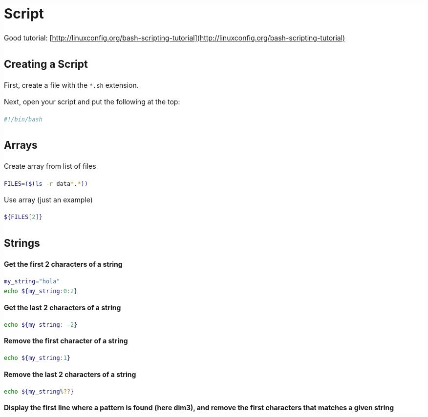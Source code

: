 # Script

Good tutorial: [http://linuxconfig.org/bash-scripting-tutorial](http://linuxconfig.org/bash-scripting-tutorial)

## Creating a Script

First, create a file with the `*.sh` extension.

Next, open your script and put the following at the top:

```bash
#!/bin/bash
```

## Arrays

Create array from list of files

```bash
FILES=($(ls -r data*.*))
```

Use array \(just an example\)

```bash
${FILES[2]}
```

## Strings

**Get the first 2 characters of a string**

```bash
my_string="hola"
echo ${my_string:0:2}
```

**Get the last 2 characters of a string**

```bash
echo ${my_string: -2}
```

**Remove the first character of a string**

```bash
echo ${my_string:1}
```

**Remove the last 2 characters of a string**

```bash
echo ${my_string%??}
```

**Display the first line where a pattern is found \(here dim3\), and remove the first characters that matches a given string**
